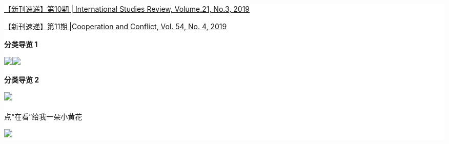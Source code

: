 [【新刊速递】第10期 | International Studies Review, Volume.21, No.3,
2019](http://mp.weixin.qq.com/s?__biz=MzI3MTYzMzE5Mw==&mid=2247492397&idx=1&sn=eba5c7ac77425d055cc77adc8b840d87&chksm=eb3c7d6bdc4bf47dddadc2f0acdb58df7eddea49ba2e1b8b4f43a717b0d709527e52f440c2b6&scene=21#wechat_redirect)  

[【新刊速递】第11期 |Cooperation and Conflict, Vol. 54, No. 4,
2019](http://mp.weixin.qq.com/s?__biz=MzI3MTYzMzE5Mw==&mid=2247492467&idx=1&sn=8f14de0139132ff75bc2a4d65134fb46&chksm=eb3c7d35dc4bf423fc2530eefec808f8b79088c17c85e553d5dd3bfb6e44fa0d61923ffdde00&scene=21#wechat_redirect)  

**分类导览 1**

<img src='/images/2922/5.jpeg' width='100%' /><img src='/images/2922/6.jpeg'
width='100%' />

 **分类导览 2**

  

![](/images/2922/7.gif)

点“在看”给我一朵小黄花<img src='/images/2922/8.gif' width='17' height='17' />

![](/images/2922/9.png)  

  

